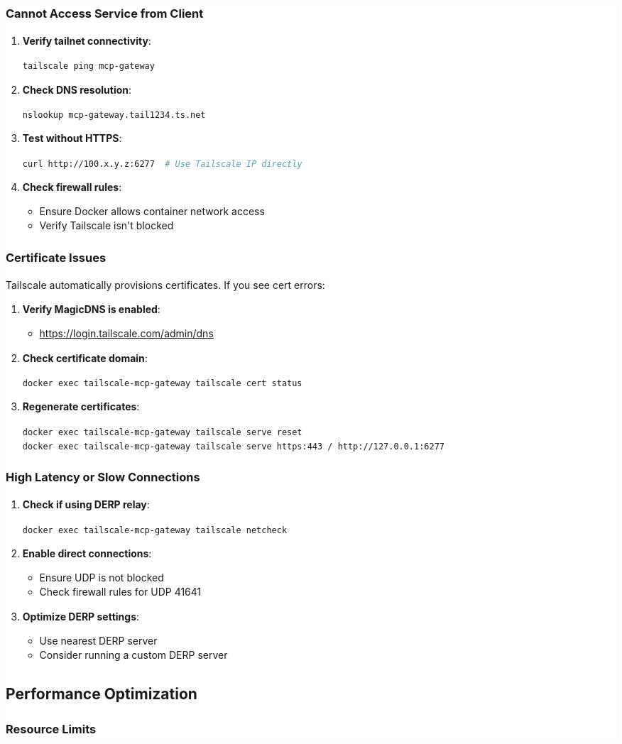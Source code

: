 ### Cannot Access Service from Client

1. **Verify tailnet connectivity**:
   ```bash
   tailscale ping mcp-gateway
   ```

2. **Check DNS resolution**:
   ```bash
   nslookup mcp-gateway.tail1234.ts.net
   ```

3. **Test without HTTPS**:
   ```bash
   curl http://100.x.y.z:6277  # Use Tailscale IP directly
   ```

4. **Check firewall rules**:
   - Ensure Docker allows container network access
   - Verify Tailscale isn't blocked

### Certificate Issues

Tailscale automatically provisions certificates. If you see cert errors:

1. **Verify MagicDNS is enabled**:
   - https://login.tailscale.com/admin/dns

2. **Check certificate domain**:
   ```bash
   docker exec tailscale-mcp-gateway tailscale cert status
   ```

3. **Regenerate certificates**:
   ```bash
   docker exec tailscale-mcp-gateway tailscale serve reset
   docker exec tailscale-mcp-gateway tailscale serve https:443 / http://127.0.0.1:6277
   ```

### High Latency or Slow Connections

1. **Check if using DERP relay**:
   ```bash
   docker exec tailscale-mcp-gateway tailscale netcheck
   ```

2. **Enable direct connections**:
   - Ensure UDP is not blocked
   - Check firewall rules for UDP 41641

3. **Optimize DERP settings**:
   - Use nearest DERP server
   - Consider running a custom DERP server

## Performance Optimization

### Resource Limits
